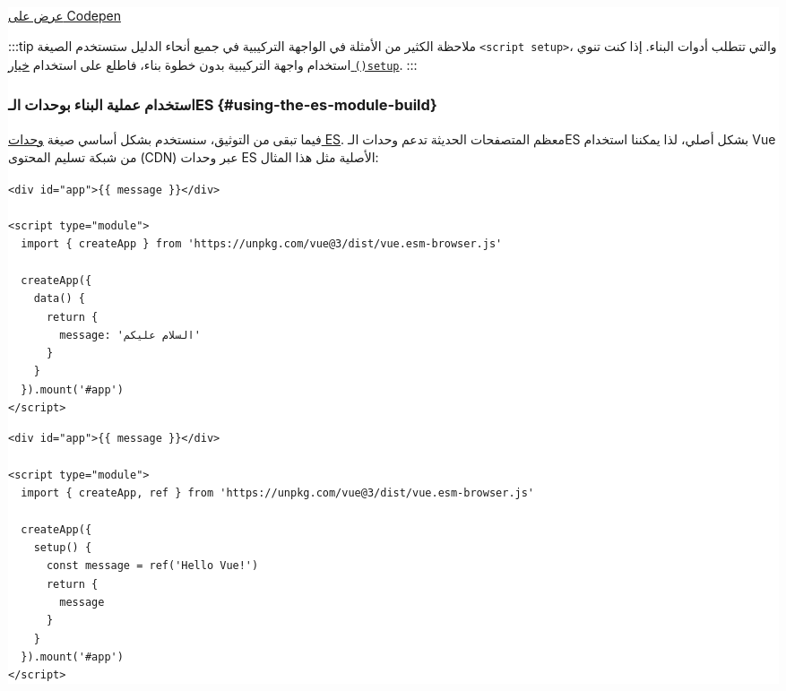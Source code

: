 [عرض على  Codepen](https://codepen.io/vuejs-examples/pen/eYQpQEG)

:::tip ملاحظة
الكثير من الأمثلة في الواجهة التركيبية في جميع أنحاء الدليل ستستخدم الصيغة `<script setup>`، والتي تتطلب أدوات البناء. إذا كنت تنوي استخدام واجهة التركيبية بدون خطوة بناء، فاطلع على استخدام [خيار `()setup`](/api/composition-api-setup).
:::

</div>

### استخدام عملية البناء بوحدات الـES {#using-the-es-module-build}

فيما تبقى من التوثيق، سنستخدم بشكل أساسي صيغة [وحدات ES](https://developer.mozilla.org/en-US/docs/Web/JavaScript/Guide/Modules).  معظم المتصفحات الحديثة تدعم وحدات الـES  بشكل أصلي، لذا يمكننا استخدام Vue من شبكة تسليم المحتوى (CDN) عبر وحدات ES الأصلية مثل هذا المثال:

<div class="options-api">

<div class="options-api">

```html{3,4}
<div id="app">{{ message }}</div>

<script type="module">
  import { createApp } from 'https://unpkg.com/vue@3/dist/vue.esm-browser.js'

  createApp({
    data() {
      return {
        message: 'السلام عليكم'
      }
    }
  }).mount('#app')
</script>
```

</div>

<div class="composition-api">

```html{3,4}
<div id="app">{{ message }}</div>

<script type="module">
  import { createApp, ref } from 'https://unpkg.com/vue@3/dist/vue.esm-browser.js'

  createApp({
    setup() {
      const message = ref('Hello Vue!')
      return {
        message
      }
    }
  }).mount('#app')
</script>
```
